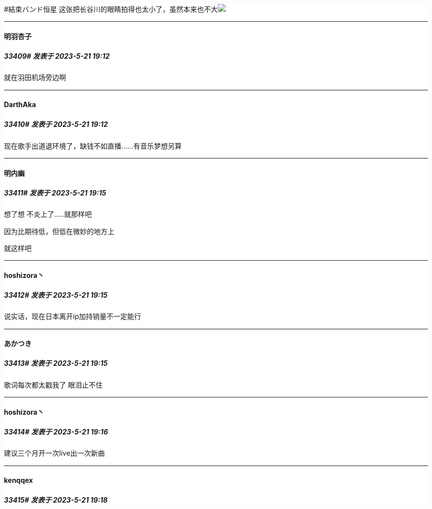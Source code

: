 #結束バンド恒星</blockquote>
这张把长谷川的眼睛拍得也太小了，虽然本来也不大<img src="https://static.saraba1st.com/image/smiley/face2017/066.png" referrerpolicy="no-referrer">

*****

####  明羽杏子  
##### 33409#       发表于 2023-5-21 19:12

就在羽田机场旁边啊


*****

####  DarthAka  
##### 33410#       发表于 2023-5-21 19:12

现在歌手出道退环境了，缺钱不如直播……有音乐梦想另算

*****

####  明内幽  
##### 33411#       发表于 2023-5-21 19:15

想了想 不炎上了…..就那样吧

因为比期待低，但低在微妙的地方上

就这样吧

*****

####  hoshizora丶  
##### 33412#       发表于 2023-5-21 19:15

说实话，现在日本离开ip加持销量不一定能行

*****

####  あかつき  
##### 33413#       发表于 2023-5-21 19:15

歌词每次都太戳我了
眼泪止不住 

*****

####  hoshizora丶  
##### 33414#       发表于 2023-5-21 19:16

建议三个月开一次live出一次新曲

*****

####  kenqqex  
##### 33415#       发表于 2023-5-21 19:18

